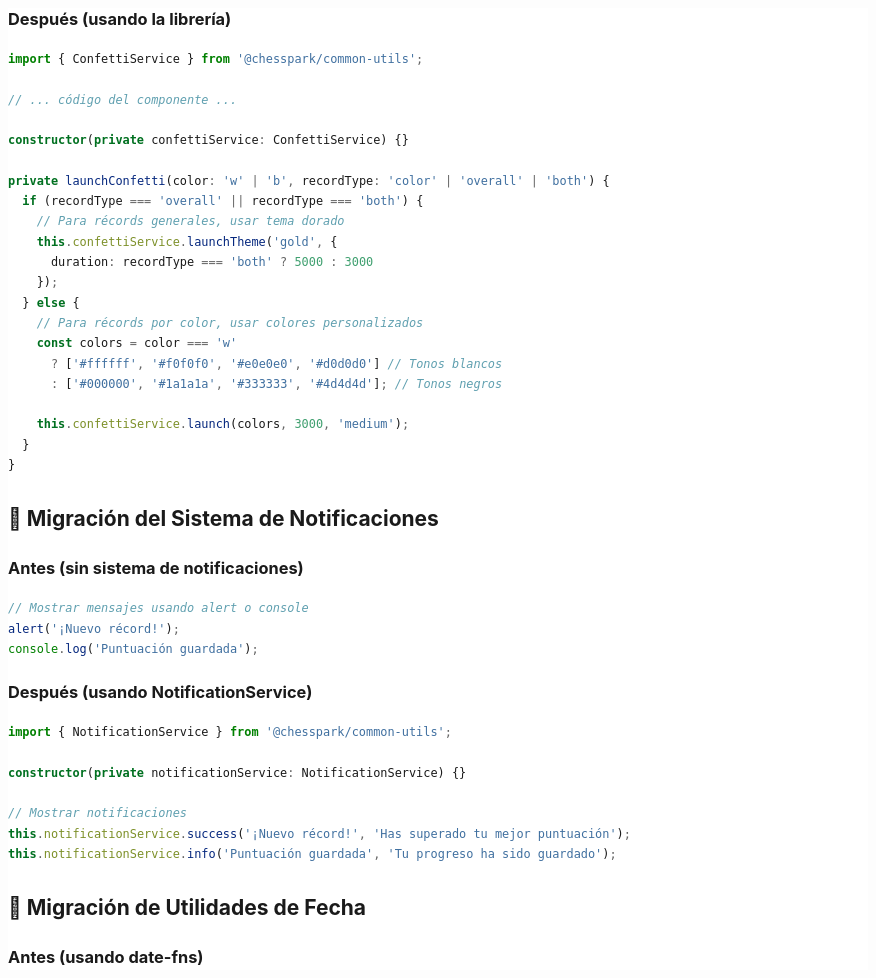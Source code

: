 ### Después (usando la librería)

```typescript
import { ConfettiService } from '@chesspark/common-utils';

// ... código del componente ...

constructor(private confettiService: ConfettiService) {}

private launchConfetti(color: 'w' | 'b', recordType: 'color' | 'overall' | 'both') {
  if (recordType === 'overall' || recordType === 'both') {
    // Para récords generales, usar tema dorado
    this.confettiService.launchTheme('gold', { 
      duration: recordType === 'both' ? 5000 : 3000 
    });
  } else {
    // Para récords por color, usar colores personalizados
    const colors = color === 'w' 
      ? ['#ffffff', '#f0f0f0', '#e0e0e0', '#d0d0d0'] // Tonos blancos
      : ['#000000', '#1a1a1a', '#333333', '#4d4d4d']; // Tonos negros
    
    this.confettiService.launch(colors, 3000, 'medium');
  }
}
```

## 📱 Migración del Sistema de Notificaciones

### Antes (sin sistema de notificaciones)

```typescript
// Mostrar mensajes usando alert o console
alert('¡Nuevo récord!');
console.log('Puntuación guardada');
```

### Después (usando NotificationService)

```typescript
import { NotificationService } from '@chesspark/common-utils';

constructor(private notificationService: NotificationService) {}

// Mostrar notificaciones
this.notificationService.success('¡Nuevo récord!', 'Has superado tu mejor puntuación');
this.notificationService.info('Puntuación guardada', 'Tu progreso ha sido guardado');
```

## 📅 Migración de Utilidades de Fecha

### Antes (usando date-fns)
